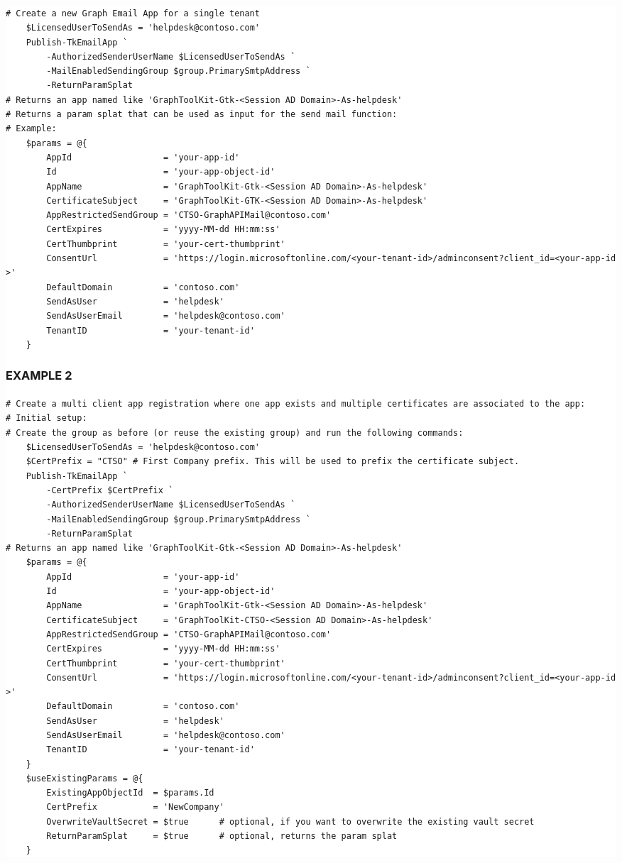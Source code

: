 ```
# Create a new Graph Email App for a single tenant
    $LicensedUserToSendAs = 'helpdesk@contoso.com'
    Publish-TkEmailApp `
        -AuthorizedSenderUserName $LicensedUserToSendAs `
        -MailEnabledSendingGroup $group.PrimarySmtpAddress `
        -ReturnParamSplat
# Returns an app named like 'GraphToolKit-Gtk-<Session AD Domain>-As-helpdesk'
# Returns a param splat that can be used as input for the send mail function:
# Example:
    $params = @{
        AppId                  = 'your-app-id'
        Id                     = 'your-app-object-id'
        AppName                = 'GraphToolKit-Gtk-<Session AD Domain>-As-helpdesk'
        CertificateSubject     = 'GraphToolKit-GTK-<Session AD Domain>-As-helpdesk'
        AppRestrictedSendGroup = 'CTSO-GraphAPIMail@contoso.com'
        CertExpires            = 'yyyy-MM-dd HH:mm:ss'
        CertThumbprint         = 'your-cert-thumbprint'
        ConsentUrl             = 'https://login.microsoftonline.com/<your-tenant-id>/adminconsent?client_id=<your-app-id>'
        DefaultDomain          = 'contoso.com'
        SendAsUser             = 'helpdesk'
        SendAsUserEmail        = 'helpdesk@contoso.com'
        TenantID               = 'your-tenant-id'
    }
```

### EXAMPLE 2
```
# Create a multi client app registration where one app exists and multiple certificates are associated to the app:
# Initial setup:
# Create the group as before (or reuse the existing group) and run the following commands:
    $LicensedUserToSendAs = 'helpdesk@contoso.com'
    $CertPrefix = "CTSO" # First Company prefix. This will be used to prefix the certificate subject.
    Publish-TkEmailApp `
        -CertPrefix $CertPrefix `
        -AuthorizedSenderUserName $LicensedUserToSendAs `
        -MailEnabledSendingGroup $group.PrimarySmtpAddress `
        -ReturnParamSplat
# Returns an app named like 'GraphToolKit-Gtk-<Session AD Domain>-As-helpdesk'
    $params = @{
        AppId                  = 'your-app-id'
        Id                     = 'your-app-object-id'
        AppName                = 'GraphToolKit-Gtk-<Session AD Domain>-As-helpdesk'
        CertificateSubject     = 'GraphToolKit-CTSO-<Session AD Domain>-As-helpdesk'
        AppRestrictedSendGroup = 'CTSO-GraphAPIMail@contoso.com'
        CertExpires            = 'yyyy-MM-dd HH:mm:ss'
        CertThumbprint         = 'your-cert-thumbprint'
        ConsentUrl             = 'https://login.microsoftonline.com/<your-tenant-id>/adminconsent?client_id=<your-app-id>'
        DefaultDomain          = 'contoso.com'
        SendAsUser             = 'helpdesk'
        SendAsUserEmail        = 'helpdesk@contoso.com'
        TenantID               = 'your-tenant-id'
    }
    $useExistingParams = @{
        ExistingAppObjectId  = $params.Id
        CertPrefix           = 'NewCompany'
        OverwriteVaultSecret = $true      # optional, if you want to overwrite the existing vault secret
        ReturnParamSplat     = $true      # optional, returns the param splat
    }
```